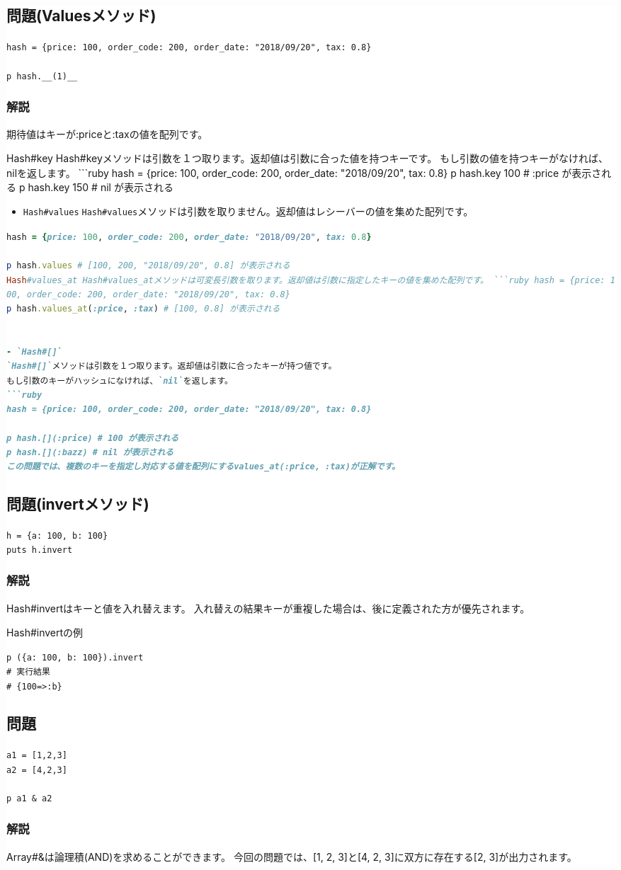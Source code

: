 ## 問題(Valuesメソッド)
```
hash = {price: 100, order_code: 200, order_date: "2018/09/20", tax: 0.8}

p hash.__(1)__
```
### 解説
期待値はキーが:priceと:taxの値を配列です。

Hash#key Hash#keyメソッドは引数を１つ取ります。返却値は引数に合った値を持つキーです。 もし引数の値を持つキーがなければ、nilを返します。 ```ruby hash = {price: 100, order_code: 200, order_date: "2018/09/20", tax: 0.8}
p hash.key 100 # :price が表示される
p hash.key 150 # nil が表示される


- `Hash#values`
`Hash#values`メソッドは引数を取りません。返却値はレシーバーの値を集めた配列です。
```ruby
hash = {price: 100, order_code: 200, order_date: "2018/09/20", tax: 0.8}

p hash.values # [100, 200, "2018/09/20", 0.8] が表示される
Hash#values_at Hash#values_atメソッドは可変長引数を取ります。返却値は引数に指定したキーの値を集めた配列です。 ```ruby hash = {price: 100, order_code: 200, order_date: "2018/09/20", tax: 0.8}
p hash.values_at(:price, :tax) # [100, 0.8] が表示される


- `Hash#[]`
`Hash#[]`メソッドは引数を１つ取ります。返却値は引数に合ったキーが持つ値です。  
もし引数のキーがハッシュになければ、`nil`を返します。
```ruby
hash = {price: 100, order_code: 200, order_date: "2018/09/20", tax: 0.8}

p hash.[](:price) # 100 が表示される
p hash.[](:bazz) # nil が表示される
この問題では、複数のキーを指定し対応する値を配列にするvalues_at(:price, :tax)が正解です。
```
## 問題(invertメソッド)
```
h = {a: 100, b: 100}
puts h.invert
```
### 解説
Hash#invertはキーと値を入れ替えます。
入れ替えの結果キーが重複した場合は、後に定義された方が優先されます。

Hash#invertの例
```
p ({a: 100, b: 100}).invert
# 実行結果
# {100=>:b}
```
## 問題
```
a1 = [1,2,3]
a2 = [4,2,3]

p a1 & a2
```
### 解説
Array#&は論理積(AND)を求めることができます。
今回の問題では、[1, 2, 3]と[4, 2, 3]に双方に存在する[2, 3]が出力されます。